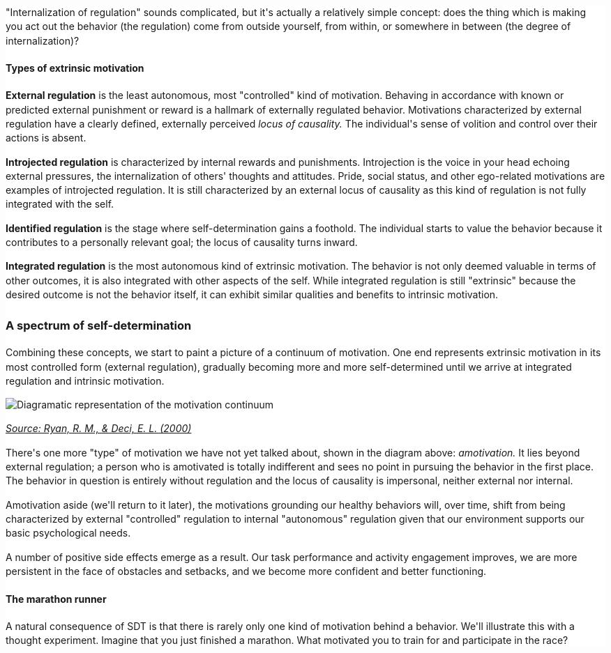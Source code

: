 "Internalization of regulation" sounds complicated, but it's actually a relatively simple concept: does the thing which is making you act out the behavior (the regulation) come from outside yourself, from within, or somewhere in between (the degree of internalization)?

#### Types of extrinsic motivation

**External regulation** is the least autonomous, most "controlled" kind of motivation. Behaving in accordance with known or predicted external punishment or reward is a hallmark of externally regulated behavior. Motivations characterized by external regulation have a clearly defined, externally perceived *locus of causality.* The individual's sense of volition and control over their actions is absent.

**Introjected regulation** is characterized by internal rewards and punishments. Introjection is the voice in your head echoing external pressures, the internalization of others' thoughts and attitudes. Pride, social status, and other ego-related motivations are examples of introjected regulation. It is still characterized by an external locus of causality as this kind of regulation is not fully integrated with the self.

**Identified regulation** is the stage where self-determination gains a foothold. The individual starts to value the behavior because it contributes to a personally relevant goal; the locus of causality turns inward.

**Integrated regulation** is the most autonomous kind of extrinsic motivation. The behavior is not only deemed valuable in terms of other outcomes, it is also integrated with other aspects of the self. While integrated regulation is still "extrinsic" because the desired outcome is not the behavior itself, it can exhibit similar qualities and benefits to intrinsic motivation.

### A spectrum of self-determination

Combining these concepts, we start to paint a picture of a continuum of motivation. One end represents extrinsic motivation in its most controlled form (external regulation), gradually becoming more and more self-determined until we arrive at integrated regulation and intrinsic motivation.

<div class="post-image frame16:9"><img src="/assets/img/motivation-spectrum.png" alt="Diagramatic representation of the motivation continuum"></img></div>

[*Source: Ryan, R. M., & Deci, E. L. (2000)*](https://selfdeterminationtheory.org/SDT/documents/2000_RyanDeci_SDT.pdf)

There's one more "type" of motivation we have not yet talked about, shown in the diagram above: *amotivation.* It lies beyond external regulation; a person who is amotivated is totally indifferent and sees no point in pursuing the behavior in the first place. The behavior in question is entirely without regulation and the locus of causality is impersonal, neither external nor internal.

Amotivation aside (we'll return to it later), the motivations grounding our healthy behaviors will, over time, shift from being characterized by external "controlled" regulation to internal "autonomous" regulation given that our environment supports our basic psychological needs.

A number of positive side effects emerge as a result. Our task performance and activity engagement improves, we are more persistent in the face of obstacles and setbacks, and we become more confident and better functioning.

#### The marathon runner

A natural consequence of SDT is that there is rarely only one kind of motivation behind a behavior. We'll illustrate this with a thought experiment. Imagine that you just finished a marathon. What motivated you to train for and participate in the race?

